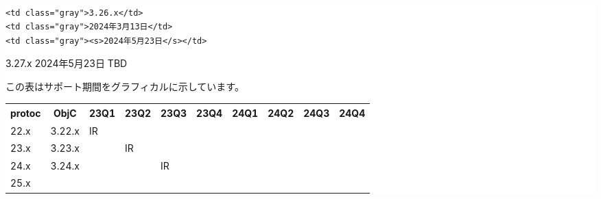     <td class="gray">3.26.x</td>
    <td class="gray">2024年3月13日</td>
    <td class="gray"><s>2024年5月23日</s></td>
  </tr>
  <tr>
    <td class="gray">3.27.x</td>
    <td>2024年5月23日</td>
    <td>TBD</td>
  </tr>
</table>

この表はサポート期間をグラフィカルに示しています。

<table>
  <tr>
    <th>protoc</th>
    <th>ObjC</th>
    <th>23Q1</th>
    <th>23Q2</th>
    <th>23Q3</th>
    <th>23Q4</th>
    <th>24Q1</th>
    <th>24Q2</th>
    <th>24Q3</th>
    <th>24Q4</th>
  </tr>
  <tr>
    <td class="gray">22.x</td>
    <td class="gray">3.22.x</td>
    <td title=23Q1 class="blue">IR</td>
    <td title=23Q2></td>
    <td title=23Q3></td>
    <td title=23Q4></td>
    <td title=24Q1></td>
    <td title=24Q2></td>
    <td title=24Q3></td>
    <td title=24Q4></td>
  </tr>
  <tr>
    <td class="gray">23.x</td>
    <td class="gray">3.23.x</td>
    <td title=23Q1></td>
    <td title=23Q2 class="blue">IR</td>
    <td title=23Q3></td>
    <td title=23Q4></td>
    <td title=24Q1></td>
    <td title=24Q2></td>
    <td title=24Q3></td>
    <td title=24Q4></td>
  </tr>
  <tr>
    <td class="gray">24.x</td>
    <td class="gray">3.24.x</td>
    <td title=23Q1></td>
    <td title=23Q2></td>
    <td title=23Q3 class="blue">IR</td>
    <td title=23Q4></td>
    <td title=24Q1></td>
    <td title=24Q2></td>
    <td title=24Q3></td>
    <td title=24Q4></td>
  </tr>
  <tr>
    <td class="gray">25.x</td>
